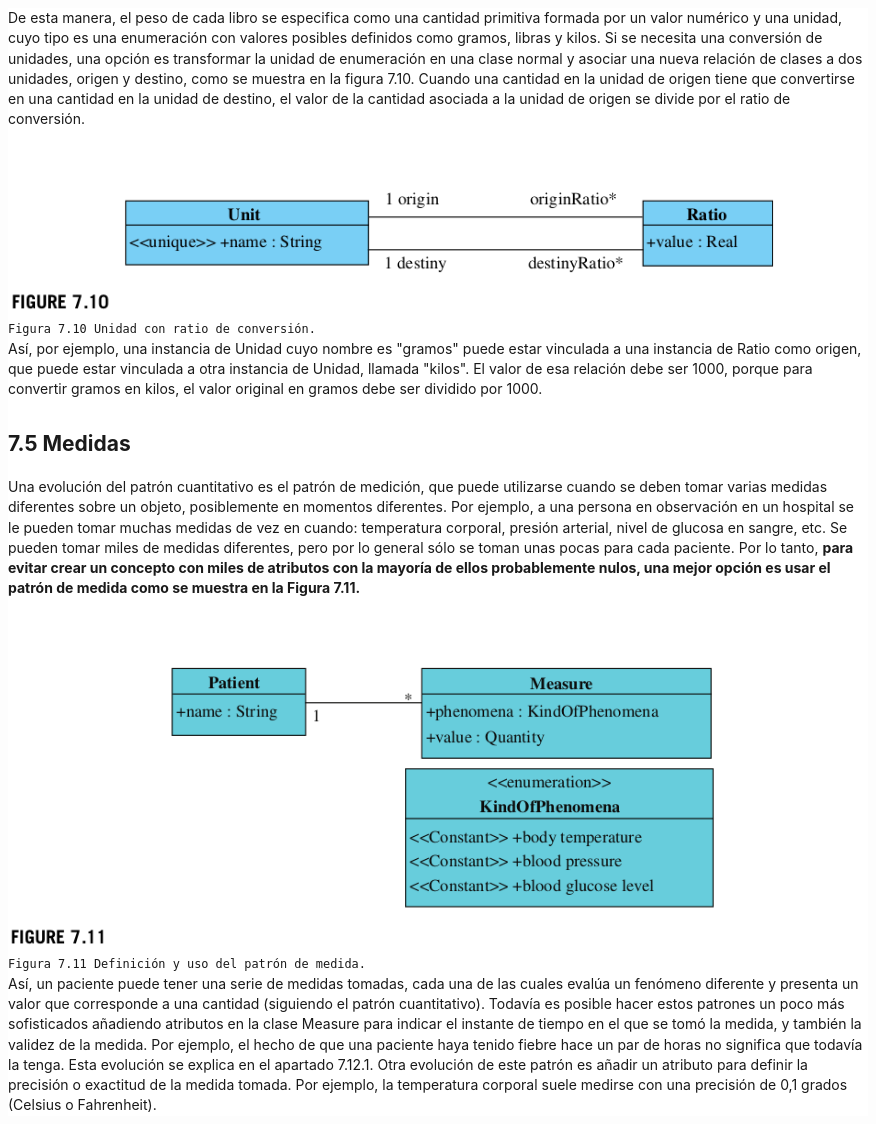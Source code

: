 De esta manera, el peso de cada libro se especifica como una cantidad primitiva formada por un valor numérico y una unidad, cuyo tipo es una enumeración con valores posibles definidos como gramos, libras y kilos.
Si se necesita una conversión de unidades, una opción es transformar la unidad de enumeración en una clase normal y asociar una nueva relación de clases a dos unidades, origen y destino, como se muestra en la figura 7.10. Cuando una cantidad en la unidad de origen tiene que convertirse en una cantidad en la unidad de destino, el valor de la cantidad asociada a la unidad de origen se divide por el ratio de conversión.

![](img/F7.10.png)    
`Figura 7.10 Unidad con ratio de conversión.`   
Así, por ejemplo, una instancia de Unidad cuyo nombre es "gramos" puede estar vinculada a una instancia de Ratio como origen, que puede estar vinculada a otra instancia de Unidad, llamada "kilos". El valor de esa relación debe ser 1000, porque para convertir gramos en kilos, el valor original en gramos debe ser dividido por 1000.

## 7.5 Medidas   
Una evolución del patrón cuantitativo es el patrón de medición, que puede utilizarse cuando se deben tomar varias medidas diferentes sobre un objeto, posiblemente en momentos diferentes. Por ejemplo, a una persona en observación en un hospital se le pueden tomar muchas medidas de vez en cuando: temperatura corporal, presión arterial, nivel de glucosa en sangre, etc. Se pueden tomar miles de medidas diferentes, pero por lo general sólo se toman unas pocas para cada paciente. Por lo tanto, **para evitar crear un concepto con miles de atributos con la mayoría de ellos probablemente nulos, una mejor opción es usar el patrón de medida como se muestra en la Figura 7.11.**


![](img/F7.11.png)    
`Figura 7.11 Definición y uso del patrón de medida.`   
Así, un paciente puede tener una serie de medidas tomadas, cada una de las cuales evalúa un fenómeno diferente y presenta un valor que corresponde a una cantidad (siguiendo el patrón cuantitativo).
Todavía es posible hacer estos patrones un poco más sofisticados añadiendo atributos en la clase Measure para indicar el instante de tiempo en el que se tomó la medida, y también la validez de la medida. Por ejemplo, el hecho de que una paciente haya tenido fiebre hace un par de horas no significa que todavía la tenga. Esta evolución se explica en el apartado 7.12.1.
Otra evolución de este patrón es añadir un atributo para definir la precisión o exactitud de la medida tomada. Por ejemplo, la temperatura corporal suele medirse con una precisión de 0,1 grados (Celsius o Fahrenheit).
